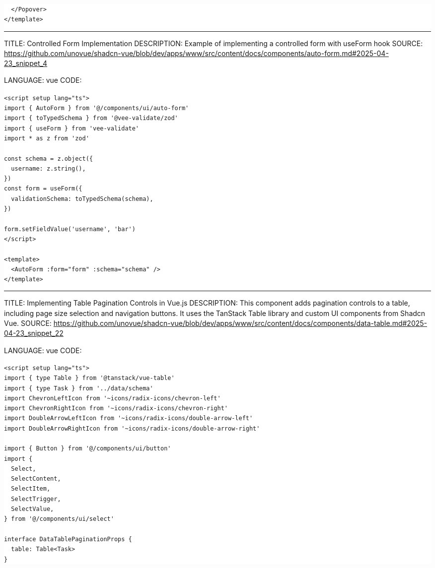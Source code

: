 ```
  </Popover>
</template>
```

----------------------------------------

TITLE: Controlled Form Implementation
DESCRIPTION: Example of implementing a controlled form with useForm hook
SOURCE: https://github.com/unovue/shadcn-vue/blob/dev/apps/www/src/content/docs/components/auto-form.md#2025-04-23_snippet_4

LANGUAGE: vue
CODE:
```
<script setup lang="ts">
import { AutoForm } from '@/components/ui/auto-form'
import { toTypedSchema } from '@vee-validate/zod'
import { useForm } from 'vee-validate'
import * as z from 'zod'

const schema = z.object({
  username: z.string(),
})
const form = useForm({
  validationSchema: toTypedSchema(schema),
})

form.setFieldValue('username', 'bar')
</script>

<template>
  <AutoForm :form="form" :schema="schema" />
</template>
```

----------------------------------------

TITLE: Implementing Table Pagination Controls in Vue.js
DESCRIPTION: This component adds pagination controls to a table, including page size selection and navigation buttons. It uses the TanStack Table library and custom UI components from Shadcn Vue.
SOURCE: https://github.com/unovue/shadcn-vue/blob/dev/apps/www/src/content/docs/components/data-table.md#2025-04-23_snippet_22

LANGUAGE: vue
CODE:
```
<script setup lang="ts">
import { type Table } from '@tanstack/vue-table'
import { type Task } from '../data/schema'
import ChevronLeftIcon from '~icons/radix-icons/chevron-left'
import ChevronRightIcon from '~icons/radix-icons/chevron-right'
import DoubleArrowLeftIcon from '~icons/radix-icons/double-arrow-left'
import DoubleArrowRightIcon from '~icons/radix-icons/double-arrow-right'

import { Button } from '@/components/ui/button'
import {
  Select,
  SelectContent,
  SelectItem,
  SelectTrigger,
  SelectValue,
} from '@/components/ui/select'

interface DataTablePaginationProps {
  table: Table<Task>
}
```